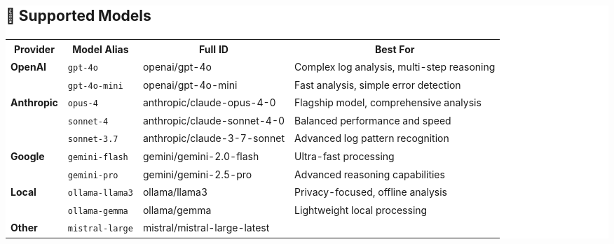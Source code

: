 
## 🤖 Supported Models

<table>
<tr>
<th>Provider</th>
<th>Model Alias</th>
<th>Full ID</th>
<th>Best For</th>
</tr>
<tr>
<td rowspan="2"><strong>OpenAI</strong></td>
<td><code>gpt-4o</code></td>
<td>openai/gpt-4o</td>
<td>Complex log analysis, multi-step reasoning</td>
</tr>
<tr>
<td><code>gpt-4o-mini</code></td>
<td>openai/gpt-4o-mini</td>
<td>Fast analysis, simple error detection</td>
</tr>
<tr>
<td rowspan="3"><strong>Anthropic</strong></td>
<td><code>opus-4</code></td>
<td>anthropic/claude-opus-4-0</td>
<td>Flagship model, comprehensive analysis</td>
</tr>
<tr>
<td><code>sonnet-4</code></td>
<td>anthropic/claude-sonnet-4-0</td>
<td>Balanced performance and speed</td>
</tr>
<tr>
<td><code>sonnet-3.7</code></td>
<td>anthropic/claude-3-7-sonnet</td>
<td>Advanced log pattern recognition</td>
</tr>
<tr>
<td rowspan="2"><strong>Google</strong></td>
<td><code>gemini-flash</code></td>
<td>gemini/gemini-2.0-flash</td>
<td>Ultra-fast processing</td>
</tr>
<tr>
<td><code>gemini-pro</code></td>
<td>gemini/gemini-2.5-pro</td>
<td>Advanced reasoning capabilities</td>
</tr>
<tr>
<td rowspan="2"><strong>Local</strong></td>
<td><code>ollama-llama3</code></td>
<td>ollama/llama3</td>
<td>Privacy-focused, offline analysis</td>
</tr>
<tr>
<td><code>ollama-gemma</code></td>
<td>ollama/gemma</td>
<td>Lightweight local processing</td>
</tr>
<tr>
<td rowspan="2"><strong>Other</strong></td>
<td><code>mistral-large</code></td>
<td>mistral/mistral-large-latest</td>